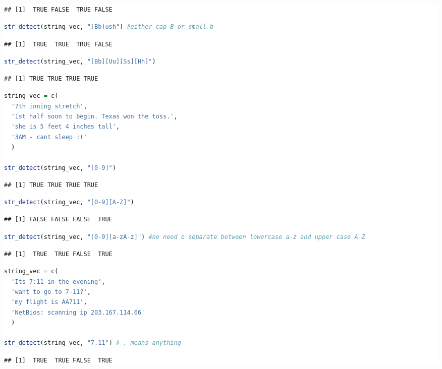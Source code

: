     ## [1]  TRUE FALSE  TRUE FALSE

``` r
str_detect(string_vec, "[Bb]ush") #either cap B or small b
```

    ## [1]  TRUE  TRUE  TRUE FALSE

``` r
str_detect(string_vec, "[Bb][Uu][Ss][Hh]") 
```

    ## [1] TRUE TRUE TRUE TRUE

``` r
string_vec = c(
  '7th inning stretch',
  '1st half soon to begin. Texas won the toss.',
  'she is 5 feet 4 inches tall',
  '3AM - cant sleep :('
  )

str_detect(string_vec, "[0-9]") 
```

    ## [1] TRUE TRUE TRUE TRUE

``` r
str_detect(string_vec, "[0-9][A-Z]") 
```

    ## [1] FALSE FALSE FALSE  TRUE

``` r
str_detect(string_vec, "[0-9][a-zA-z]") #no need o separate between lowercase a-z and upper case A-Z
```

    ## [1]  TRUE  TRUE FALSE  TRUE

``` r
string_vec = c(
  'Its 7:11 in the evening',
  'want to go to 7-11?',
  'my flight is AA711',
  'NetBios: scanning ip 203.167.114.66'
  )

str_detect(string_vec, "7.11") # . means anything
```

    ## [1]  TRUE  TRUE FALSE  TRUE
